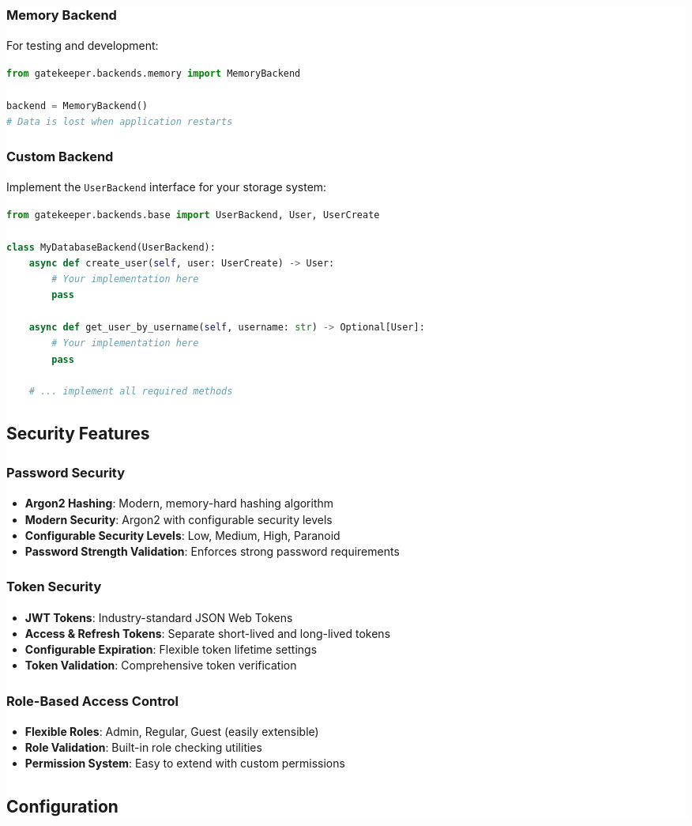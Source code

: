 ### Memory Backend

For testing and development:

```python
from gatekeeper.backends.memory import MemoryBackend

backend = MemoryBackend()
# Data is lost when application restarts
```

### Custom Backend

Implement the `UserBackend` interface for your storage system:

```python
from gatekeeper.backends.base import UserBackend, User, UserCreate

class MyDatabaseBackend(UserBackend):
    async def create_user(self, user: UserCreate) -> User:
        # Your implementation here
        pass

    async def get_user_by_username(self, username: str) -> Optional[User]:
        # Your implementation here
        pass

    # ... implement all required methods
```

## Security Features

### Password Security

- **Argon2 Hashing**: Modern, memory-hard hashing algorithm
- **Modern Security**: Argon2 with configurable security levels
- **Configurable Security Levels**: Low, Medium, High, Paranoid
- **Password Strength Validation**: Enforces strong password requirements

### Token Security

- **JWT Tokens**: Industry-standard JSON Web Tokens
- **Access & Refresh Tokens**: Separate short-lived and long-lived tokens
- **Configurable Expiration**: Flexible token lifetime settings
- **Token Validation**: Comprehensive token verification

### Role-Based Access Control

- **Flexible Roles**: Admin, Regular, Guest (easily extensible)
- **Role Validation**: Built-in role checking utilities
- **Permission System**: Easy to extend with custom permissions

## Configuration
